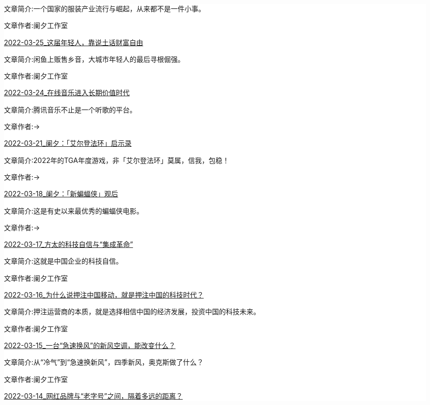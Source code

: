 文章简介:一个国家的服装产业流行与崛起，从来都不是一件小事。

文章作者:阑夕工作室

[2022-03-25_这届年轻人，靠说土话财富自由](http://mp.weixin.qq.com/s?__biz=MjM5NzY2OTE2MQ==&mid=2652240226&idx=1&sn=8b59e38d8b525fc53bad0dc1f7923578&chksm=bd3729248a40a032200d4faf3fd99b33bb79fb20958c805d04017cb13dd3d551a64abcde53a7&scene=27#wechat_redirect)

文章简介:闲鱼上贩售乡音，大城市年轻人的最后寻根倔强。

文章作者:阑夕工作室

[2022-03-24_在线音乐进入长期价值时代](http://mp.weixin.qq.com/s?__biz=MjM5NzY2OTE2MQ==&mid=2652240223&idx=1&sn=a2b5f6eb2d9eca33a513867c66574cc4&chksm=bd3729198a40a00fa69b30cd0eb2283d084a6e8769f84dd3f9390fc02a13acbbe807ddd5ce35&scene=27#wechat_redirect)

文章简介:腾讯音乐不止是一个听歌的平台。

文章作者:→

[2022-03-21_阑夕：「艾尔登法环」启示录](http://mp.weixin.qq.com/s?__biz=MjM5NzY2OTE2MQ==&mid=2652240165&idx=1&sn=ac6ce7b57c75a3fc7bf464e26c51fab4&chksm=bd3729638a40a07530f2d68895a0e17ea11d3e1ac298e9fe7afc56f8c3f85cc7066c444d7a67&scene=27#wechat_redirect)

文章简介:2022年的TGA年度游戏，非「艾尔登法环」莫属，​信我，包稳！

文章作者:→

[2022-03-18_阑夕：「新蝙蝠侠」观后](http://mp.weixin.qq.com/s?__biz=MjM5NzY2OTE2MQ==&mid=2652240164&idx=1&sn=623fb1496a70229c80a19138f8e81ff4&chksm=bd3729628a40a0749e60ebc3edb47c36439d964c3349e017d4fd52ba71d65ba3dacf3aa72e07&scene=27#wechat_redirect)

文章简介:这是有史以来最优秀的蝙蝠侠电影。

文章作者:→

[2022-03-17_方太的科技自信与“集成革命”](http://mp.weixin.qq.com/s?__biz=MjM5NzY2OTE2MQ==&mid=2652240158&idx=1&sn=fbe34edacb36b9d91d7a5b2ebcc5f10f&chksm=bd3729588a40a04ee987521d71b4bf2b75fdf625e81da06a8a63d574abf9586a22fc03215f30&scene=27#wechat_redirect)

文章简介:这就是中国企业的科技自信。

文章作者:阑夕工作室

[2022-03-16_为什么说押注中国移动，就是押注中国的科技时代？](http://mp.weixin.qq.com/s?__biz=MjM5NzY2OTE2MQ==&mid=2652240120&idx=1&sn=6b0dfee4f8df49f4fab91decd4d2fff0&chksm=bd3728be8a40a1a829679432b22b43de4457dd7aece896fd08751543e9e2fa39ec8912f8e5cb&scene=27#wechat_redirect)

文章简介:押注运营商的本质，就是选择相信中国的经济发展，投资中国的科技未来。

文章作者:阑夕工作室

[2022-03-15_一台“急速换风”的新风空调，能改变什么？](http://mp.weixin.qq.com/s?__biz=MjM5NzY2OTE2MQ==&mid=2652240095&idx=1&sn=29de83f163bc3af6e9b69c64393493e9&chksm=bd3728998a40a18f37e0959859eb809431ebee9c2e2cbdaa5596a168f35f665d70123ff3b141&scene=27#wechat_redirect)

文章简介:从“冷气”到“急速换新风”，四季新风，奥克斯做了什么？

文章作者:阑夕工作室

[2022-03-14_网红品牌与“老字号”之间，隔着多远的距离？](http://mp.weixin.qq.com/s?__biz=MjM5NzY2OTE2MQ==&mid=2652240063&idx=1&sn=ff0fa557d1d3f9f3a85127ef484b180b&chksm=bd3728f98a40a1ef949830e90a7f2411c7667a60a23cea2abdaec154c4deea33d2f28afe9f3d&scene=27#wechat_redirect)

